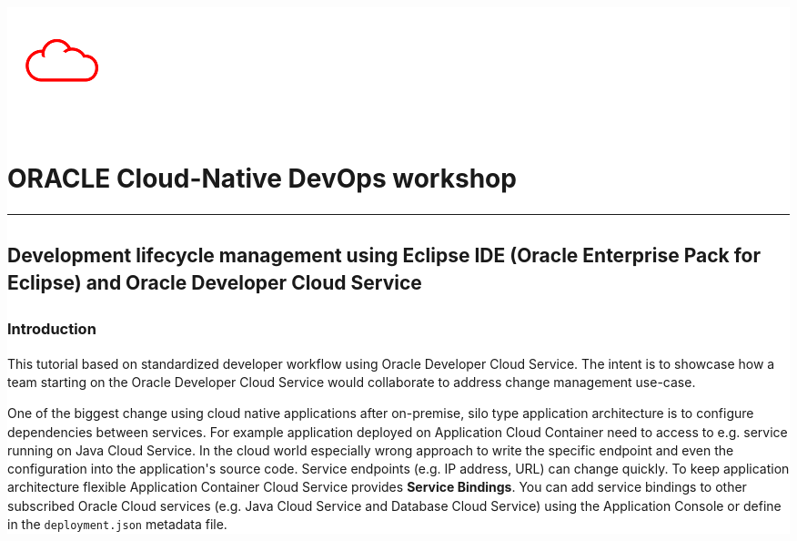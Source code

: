 ![](../common/images/customer.logo.png)
---
# ORACLE Cloud-Native DevOps workshop #
----
## Development lifecycle management using Eclipse IDE (Oracle Enterprise Pack for Eclipse) and Oracle Developer Cloud Service ##

### Introduction ###
This tutorial based on standardized developer workflow using Oracle Developer Cloud Service. The intent is to showcase how a team starting on the Oracle Developer Cloud Service would collaborate to address change management use-case.

One of the biggest change using cloud native applications after on-premise, silo type application architecture is to configure dependencies between services. For example application deployed on Application Cloud Container need to access to e.g. service running on Java Cloud Service. In the cloud world especially wrong approach to write the specific endpoint and even the configuration into the application's source code. Service endpoints (e.g. IP address, URL) can change quickly. To keep application architecture flexible Application Container Cloud Service provides **Service Bindings**. You can add service bindings to other subscribed Oracle Cloud services (e.g. Java Cloud Service and Database Cloud Service) using the Application Console or define in the `deployment.json` metadata file.
